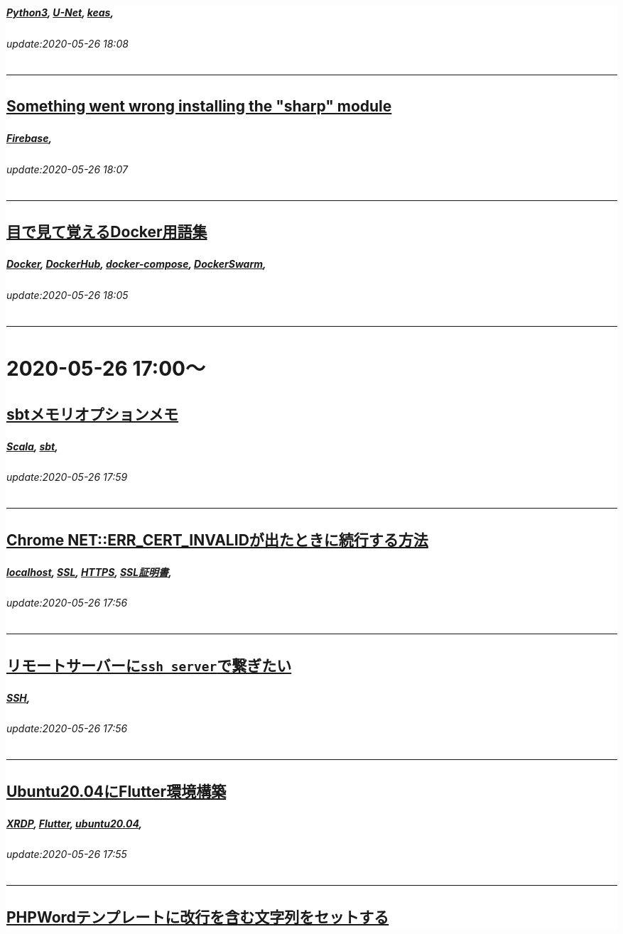 ##### [Python3](https://qiita.com/tags/Python3), [U-Net](https://qiita.com/tags/U-Net), [keas](https://qiita.com/tags/keas), 
###### update:2020-05-26 18:08
---
## [ Something went wrong installing the "sharp" module](https://qiita.com/puma/items/84fc4854fdea79aca520)
##### [Firebase](https://qiita.com/tags/Firebase), 
###### update:2020-05-26 18:07
---
## [目で見て覚えるDocker用語集](https://qiita.com/ok2/items/ee18407e01a125fb4555)
##### [Docker](https://qiita.com/tags/Docker), [DockerHub](https://qiita.com/tags/DockerHub), [docker-compose](https://qiita.com/tags/docker-compose), [DockerSwarm](https://qiita.com/tags/DockerSwarm), 
###### update:2020-05-26 18:05
---




# 2020-05-26 17:00～
## [sbtメモリオプションメモ](https://qiita.com/TakashiOshikawa/items/9d67696398f8e67560ba)
##### [Scala](https://qiita.com/tags/Scala), [sbt](https://qiita.com/tags/sbt), 
###### update:2020-05-26 17:59
---
## [Chrome NET::ERR_CERT_INVALIDが出たときに続行する方法](https://qiita.com/yamaguchi_takashi/items/e7eedc56139f9d5ff21d)
##### [localhost](https://qiita.com/tags/localhost), [SSL](https://qiita.com/tags/SSL), [HTTPS](https://qiita.com/tags/HTTPS), [SSL証明書](https://qiita.com/tags/SSL証明書), 
###### update:2020-05-26 17:56
---
## [リモートサーバーに`ssh server`で繋ぎたい](https://qiita.com/tand826/items/a0005ba3ea04abd012d6)
##### [SSH](https://qiita.com/tags/SSH), 
###### update:2020-05-26 17:56
---
## [Ubuntu20.04にFlutter環境構築](https://qiita.com/Hi_Noguchi/items/fbd6d4515cb578a8e58a)
##### [XRDP](https://qiita.com/tags/XRDP), [Flutter](https://qiita.com/tags/Flutter), [ubuntu20.04](https://qiita.com/tags/ubuntu20.04), 
###### update:2020-05-26 17:55
---
## [PHPWordテンプレートに改行を含む文字列をセットする](https://qiita.com/sskre/items/f51d4c49a3e738a16c62)